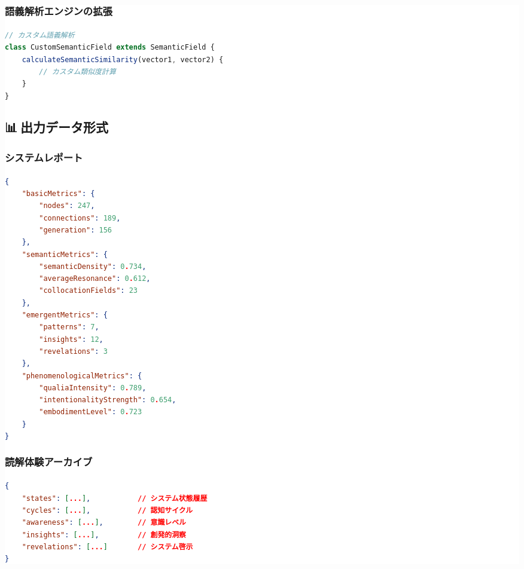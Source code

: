 ### 語義解析エンジンの拡張

```javascript
// カスタム語義解析
class CustomSemanticField extends SemanticField {
    calculateSemanticSimilarity(vector1, vector2) {
        // カスタム類似度計算
    }
}
```

## 📊 出力データ形式

### システムレポート

```json
{
    "basicMetrics": {
        "nodes": 247,
        "connections": 189,
        "generation": 156
    },
    "semanticMetrics": {
        "semanticDensity": 0.734,
        "averageResonance": 0.612,
        "collocationFields": 23
    },
    "emergentMetrics": {
        "patterns": 7,
        "insights": 12,
        "revelations": 3
    },
    "phenomenologicalMetrics": {
        "qualiaIntensity": 0.789,
        "intentionalityStrength": 0.654,
        "embodimentLevel": 0.723
    }
}
```

### 読解体験アーカイブ

```json
{
    "states": [...],           // システム状態履歴
    "cycles": [...],           // 認知サイクル
    "awareness": [...],        // 意識レベル
    "insights": [...],         // 創発的洞察
    "revelations": [...]       // システム啓示
}
```
